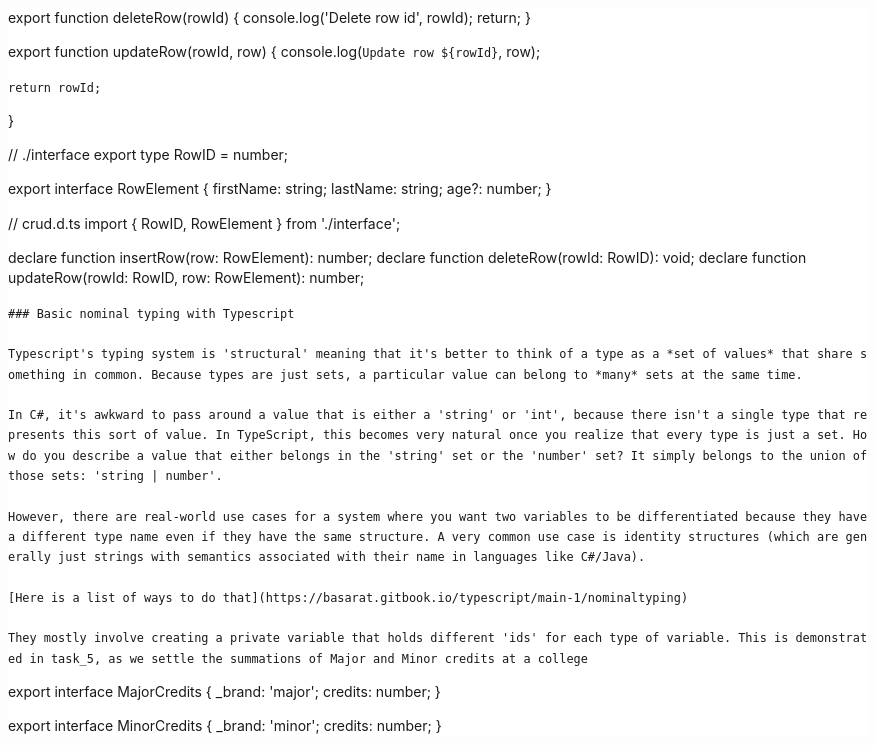   export function deleteRow(rowId) {
    console.log('Delete row id', rowId);
    return;
  }

  export function updateRow(rowId, row) {
    console.log(`Update row ${rowId}`, row);

    return rowId;
  }

// ./interface
export type RowID = number;

export interface RowElement {
    firstName: string;
    lastName: string;
    age?: number;
}

// crud.d.ts
import { RowID, RowElement } from './interface';

declare function insertRow(row: RowElement): number;
declare function deleteRow(rowId: RowID): void;
declare function updateRow(rowId: RowID, row: RowElement): number;
```
### Basic nominal typing with Typescript

Typescript's typing system is 'structural' meaning that it's better to think of a type as a *set of values* that share something in common. Because types are just sets, a particular value can belong to *many* sets at the same time.

In C#, it's awkward to pass around a value that is either a 'string' or 'int', because there isn't a single type that represents this sort of value. In TypeScript, this becomes very natural once you realize that every type is just a set. How do you describe a value that either belongs in the 'string' set or the 'number' set? It simply belongs to the union of those sets: 'string | number'.

However, there are real-world use cases for a system where you want two variables to be differentiated because they have a different type name even if they have the same structure. A very common use case is identity structures (which are generally just strings with semantics associated with their name in languages like C#/Java).

[Here is a list of ways to do that](https://basarat.gitbook.io/typescript/main-1/nominaltyping)

They mostly involve creating a private variable that holds different 'ids' for each type of variable. This is demonstrated in task_5, as we settle the summations of Major and Minor credits at a college
```
export interface MajorCredits {
    _brand: 'major';
    credits: number;
}

export interface MinorCredits {
    _brand: 'minor';
    credits: number;
}
